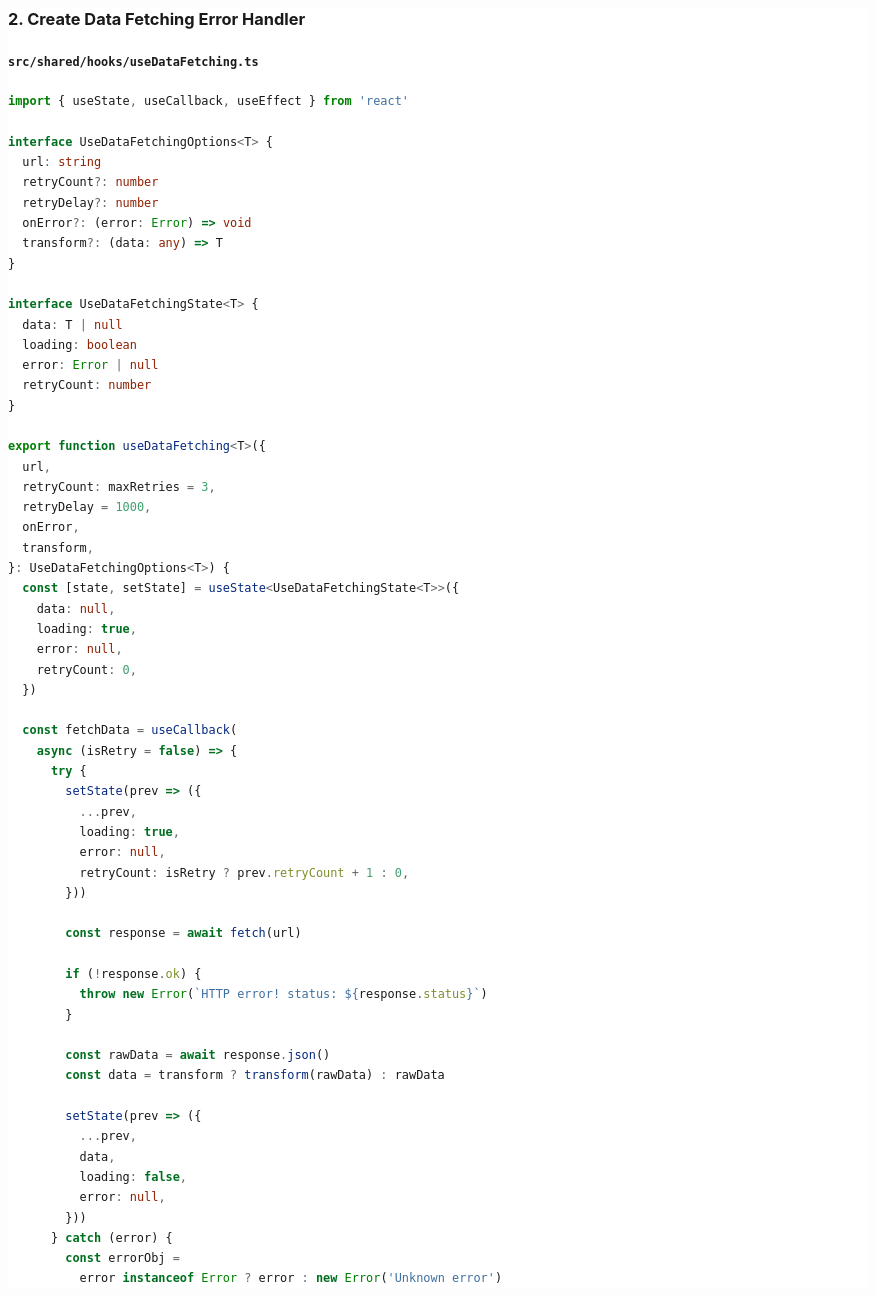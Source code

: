 ### 2. Create Data Fetching Error Handler

#### `src/shared/hooks/useDataFetching.ts`

```typescript
import { useState, useCallback, useEffect } from 'react'

interface UseDataFetchingOptions<T> {
  url: string
  retryCount?: number
  retryDelay?: number
  onError?: (error: Error) => void
  transform?: (data: any) => T
}

interface UseDataFetchingState<T> {
  data: T | null
  loading: boolean
  error: Error | null
  retryCount: number
}

export function useDataFetching<T>({
  url,
  retryCount: maxRetries = 3,
  retryDelay = 1000,
  onError,
  transform,
}: UseDataFetchingOptions<T>) {
  const [state, setState] = useState<UseDataFetchingState<T>>({
    data: null,
    loading: true,
    error: null,
    retryCount: 0,
  })

  const fetchData = useCallback(
    async (isRetry = false) => {
      try {
        setState(prev => ({
          ...prev,
          loading: true,
          error: null,
          retryCount: isRetry ? prev.retryCount + 1 : 0,
        }))

        const response = await fetch(url)

        if (!response.ok) {
          throw new Error(`HTTP error! status: ${response.status}`)
        }

        const rawData = await response.json()
        const data = transform ? transform(rawData) : rawData

        setState(prev => ({
          ...prev,
          data,
          loading: false,
          error: null,
        }))
      } catch (error) {
        const errorObj =
          error instanceof Error ? error : new Error('Unknown error')
```